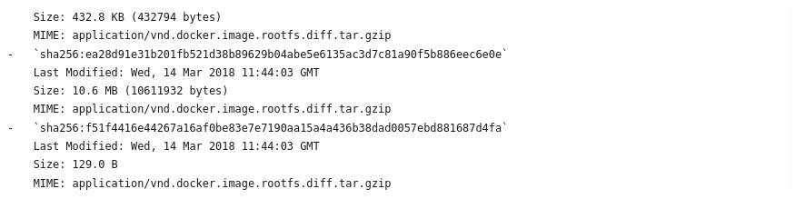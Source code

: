 		Size: 432.8 KB (432794 bytes)  
		MIME: application/vnd.docker.image.rootfs.diff.tar.gzip
	-	`sha256:ea28d91e31b201fb521d38b89629b04abe5e6135ac3d7c81a90f5b886eec6e0e`  
		Last Modified: Wed, 14 Mar 2018 11:44:03 GMT  
		Size: 10.6 MB (10611932 bytes)  
		MIME: application/vnd.docker.image.rootfs.diff.tar.gzip
	-	`sha256:f51f4416e44267a16af0be83e7e7190aa15a4a436b38dad0057ebd881687d4fa`  
		Last Modified: Wed, 14 Mar 2018 11:44:03 GMT  
		Size: 129.0 B  
		MIME: application/vnd.docker.image.rootfs.diff.tar.gzip
